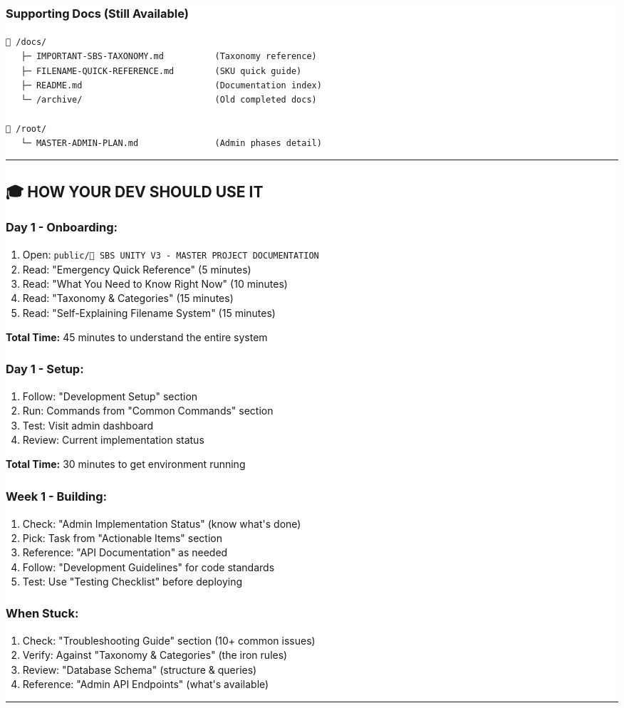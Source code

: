 ### **Supporting Docs** (Still Available)

```
📁 /docs/
   ├─ IMPORTANT-SBS-TAXONOMY.md          (Taxonomy reference)
   ├─ FILENAME-QUICK-REFERENCE.md        (SKU quick guide)
   ├─ README.md                          (Documentation index)
   └─ /archive/                          (Old completed docs)

📁 /root/
   └─ MASTER-ADMIN-PLAN.md               (Admin phases detail)
```

---

## 🎓 HOW YOUR DEV SHOULD USE IT

### **Day 1 - Onboarding:**

1. Open: `public/🚀 SBS UNITY V3 - MASTER PROJECT DOCUMENTATION`
2. Read: "Emergency Quick Reference" (5 minutes)
3. Read: "What You Need to Know Right Now" (10 minutes)
4. Read: "Taxonomy & Categories" (15 minutes)
5. Read: "Self-Explaining Filename System" (15 minutes)

**Total Time:** 45 minutes to understand the entire system

### **Day 1 - Setup:**

1. Follow: "Development Setup" section
2. Run: Commands from "Common Commands" section
3. Test: Visit admin dashboard
4. Review: Current implementation status

**Total Time:** 30 minutes to get environment running

### **Week 1 - Building:**

1. Check: "Admin Implementation Status" (know what's done)
2. Pick: Task from "Actionable Items" section
3. Reference: "API Documentation" as needed
4. Follow: "Development Guidelines" for code standards
5. Test: Use "Testing Checklist" before deploying

### **When Stuck:**

1. Check: "Troubleshooting Guide" section (10+ common issues)
2. Verify: Against "Taxonomy & Categories" (the iron rules)
3. Review: "Database Schema" (structure & queries)
4. Reference: "Admin API Endpoints" (what's available)

---

